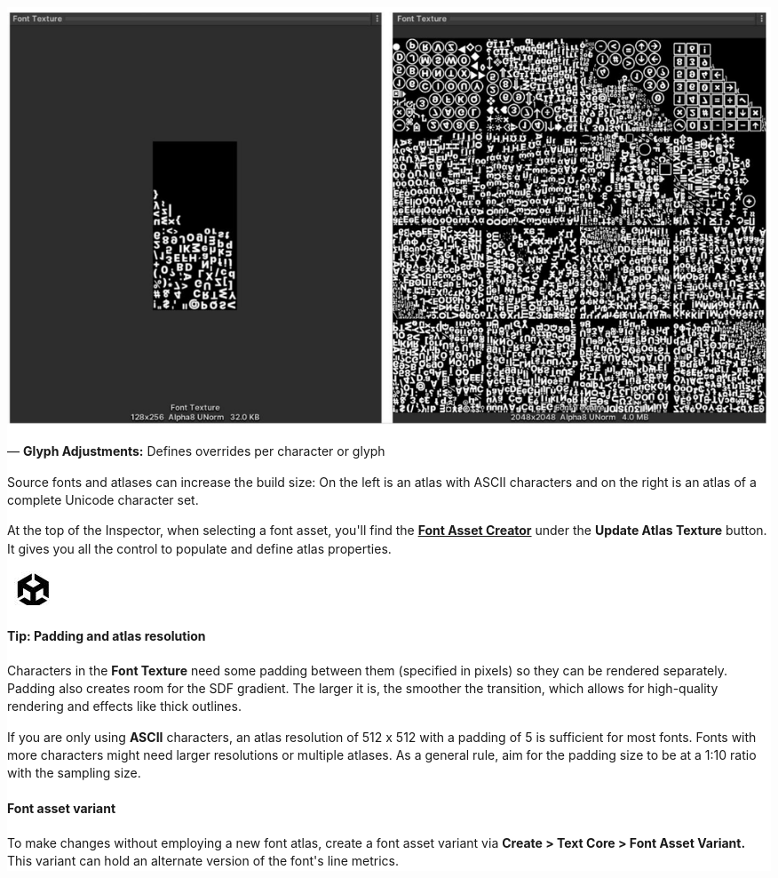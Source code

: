 ![](_page_61_Picture_8.jpeg)

— **Glyph Adjustments:** Defines overrides per character or glyph

Source fonts and atlases can increase the build size: On the left is an atlas with ASCII characters and on the right is an atlas of a complete Unicode character set.

At the top of the Inspector, when selecting a font asset, you'll find the **[Font Asset Creator](https://docs.unity3d.com/6000.0/Documentation/Manual/UIE-font-creator-properties.html)** under the **Update Atlas Texture** button. It gives you all the control to populate and define atlas properties.

<span id="page-62-0"></span>![](_page_62_Picture_0.jpeg)

#### **Tip: Padding and atlas resolution**

Characters in the **Font Texture** need some padding between them (specified in pixels) so they can be rendered separately. Padding also creates room for the SDF gradient. The larger it is, the smoother the transition, which allows for high-quality rendering and effects like thick outlines.

If you are only using **ASCII** characters, an atlas resolution of 512 x 512 with a padding of 5 is sufficient for most fonts. Fonts with more characters might need larger resolutions or multiple atlases. As a general rule, aim for the padding size to be at a 1:10 ratio with the sampling size.

#### **Font asset variant**

To make changes without employing a new font atlas, create a font asset variant via **Create > Text Core > Font Asset Variant.** This variant can hold an alternate version of the font's line metrics.
